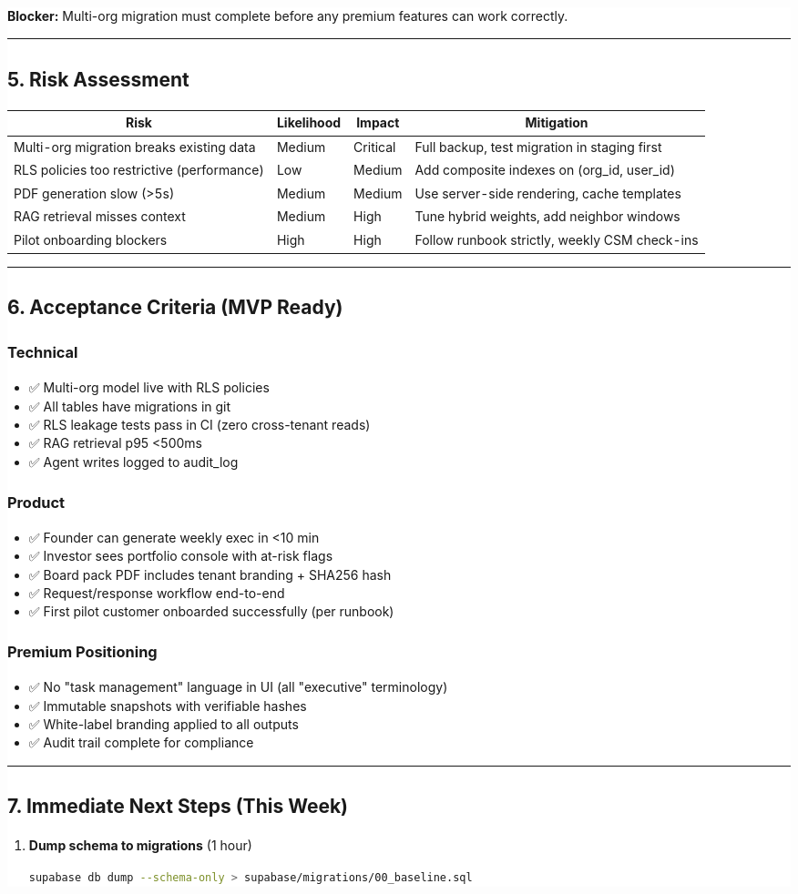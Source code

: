 **Blocker:** Multi-org migration must complete before any premium features can work correctly.

---

## 5. Risk Assessment

| Risk | Likelihood | Impact | Mitigation |
|------|-----------|--------|------------|
| Multi-org migration breaks existing data | Medium | Critical | Full backup, test migration in staging first |
| RLS policies too restrictive (performance) | Low | Medium | Add composite indexes on (org_id, user_id) |
| PDF generation slow (>5s) | Medium | Medium | Use server-side rendering, cache templates |
| RAG retrieval misses context | Medium | High | Tune hybrid weights, add neighbor windows |
| Pilot onboarding blockers | High | High | Follow runbook strictly, weekly CSM check-ins |

---

## 6. Acceptance Criteria (MVP Ready)

### Technical
- ✅ Multi-org model live with RLS policies
- ✅ All tables have migrations in git
- ✅ RLS leakage tests pass in CI (zero cross-tenant reads)
- ✅ RAG retrieval p95 <500ms
- ✅ Agent writes logged to audit_log

### Product
- ✅ Founder can generate weekly exec in <10 min
- ✅ Investor sees portfolio console with at-risk flags
- ✅ Board pack PDF includes tenant branding + SHA256 hash
- ✅ Request/response workflow end-to-end
- ✅ First pilot customer onboarded successfully (per runbook)

### Premium Positioning
- ✅ No "task management" language in UI (all "executive" terminology)
- ✅ Immutable snapshots with verifiable hashes
- ✅ White-label branding applied to all outputs
- ✅ Audit trail complete for compliance

---

## 7. Immediate Next Steps (This Week)

1. **Dump schema to migrations** (1 hour)
   ```bash
   supabase db dump --schema-only > supabase/migrations/00_baseline.sql
   ```
